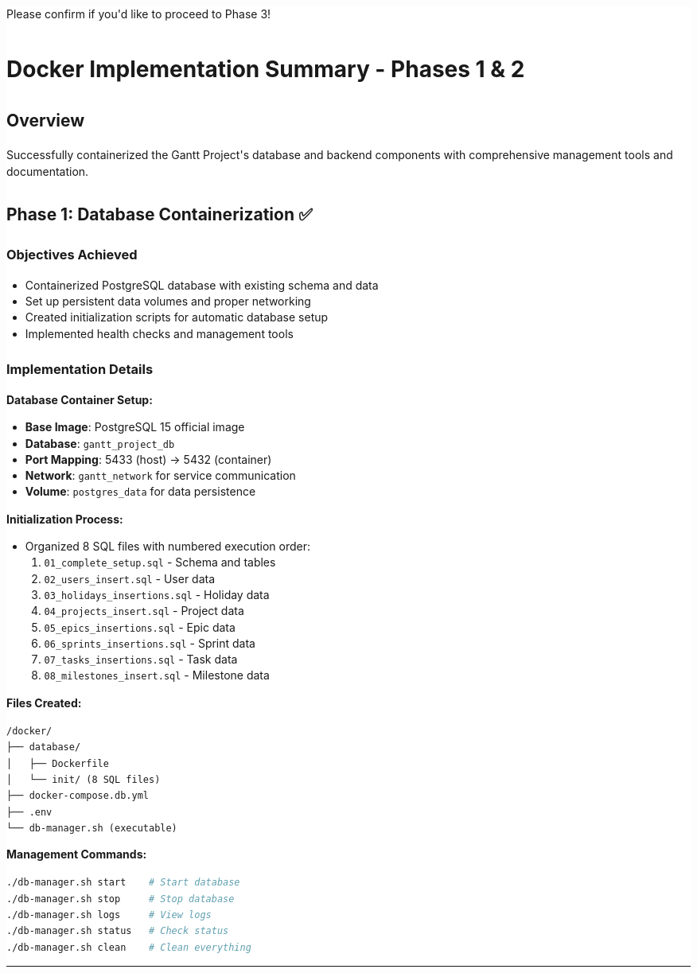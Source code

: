 Please confirm if you'd like to proceed to Phase 3!


# Docker Implementation Summary - Phases 1 & 2

## Overview
Successfully containerized the Gantt Project's database and backend components with comprehensive management tools and documentation.

## Phase 1: Database Containerization ✅

### Objectives Achieved
- Containerized PostgreSQL database with existing schema and data
- Set up persistent data volumes and proper networking
- Created initialization scripts for automatic database setup
- Implemented health checks and management tools

### Implementation Details

**Database Container Setup:**
- **Base Image**: PostgreSQL 15 official image
- **Database**: `gantt_project_db`
- **Port Mapping**: 5433 (host) → 5432 (container)
- **Network**: `gantt_network` for service communication
- **Volume**: `postgres_data` for data persistence

**Initialization Process:**
- Organized 8 SQL files with numbered execution order:
  1. `01_complete_setup.sql` - Schema and tables
  2. `02_users_insert.sql` - User data
  3. `03_holidays_insertions.sql` - Holiday data
  4. `04_projects_insert.sql` - Project data
  5. `05_epics_insertions.sql` - Epic data
  6. `06_sprints_insertions.sql` - Sprint data
  7. `07_tasks_insertions.sql` - Task data
  8. `08_milestones_insert.sql` - Milestone data

**Files Created:**
```
/docker/
├── database/
│   ├── Dockerfile
│   └── init/ (8 SQL files)
├── docker-compose.db.yml
├── .env
└── db-manager.sh (executable)
```

**Management Commands:**
```bash
./db-manager.sh start    # Start database
./db-manager.sh stop     # Stop database
./db-manager.sh logs     # View logs
./db-manager.sh status   # Check status
./db-manager.sh clean    # Clean everything
```

---
